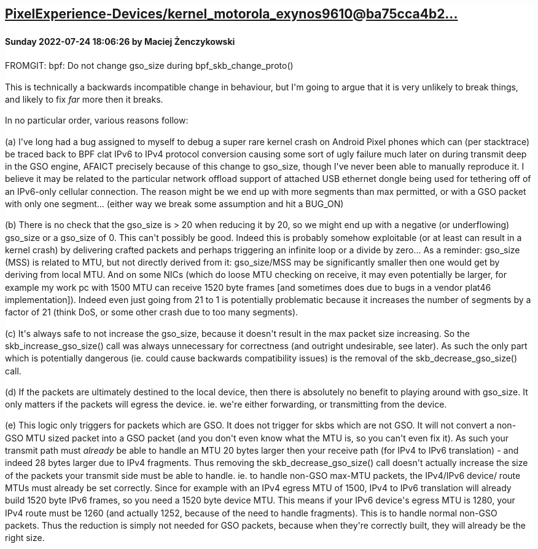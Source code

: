 ## [PixelExperience-Devices/kernel_motorola_exynos9610](https://github.com/PixelExperience-Devices/kernel_motorola_exynos9610)@[ba75cca4b2...](https://github.com/PixelExperience-Devices/kernel_motorola_exynos9610/commit/ba75cca4b2b33194761ff0939d221e434e65d8b7)
#### Sunday 2022-07-24 18:06:26 by Maciej Żenczykowski

FROMGIT: bpf: Do not change gso_size during bpf_skb_change_proto()

This is technically a backwards incompatible change in behaviour, but I'm
going to argue that it is very unlikely to break things, and likely to fix
*far* more then it breaks.

In no particular order, various reasons follow:

(a) I've long had a bug assigned to myself to debug a super rare kernel crash
on Android Pixel phones which can (per stacktrace) be traced back to BPF clat
IPv6 to IPv4 protocol conversion causing some sort of ugly failure much later
on during transmit deep in the GSO engine, AFAICT precisely because of this
change to gso_size, though I've never been able to manually reproduce it. I
believe it may be related to the particular network offload support of attached
USB ethernet dongle being used for tethering off of an IPv6-only cellular
connection. The reason might be we end up with more segments than max permitted,
or with a GSO packet with only one segment... (either way we break some
assumption and hit a BUG_ON)

(b) There is no check that the gso_size is > 20 when reducing it by 20, so we
might end up with a negative (or underflowing) gso_size or a gso_size of 0.
This can't possibly be good. Indeed this is probably somehow exploitable (or
at least can result in a kernel crash) by delivering crafted packets and perhaps
triggering an infinite loop or a divide by zero... As a reminder: gso_size (MSS)
is related to MTU, but not directly derived from it: gso_size/MSS may be
significantly smaller then one would get by deriving from local MTU. And on
some NICs (which do loose MTU checking on receive, it may even potentially be
larger, for example my work pc with 1500 MTU can receive 1520 byte frames [and
sometimes does due to bugs in a vendor plat46 implementation]). Indeed even just
going from 21 to 1 is potentially problematic because it increases the number
of segments by a factor of 21 (think DoS, or some other crash due to too many
segments).

(c) It's always safe to not increase the gso_size, because it doesn't result in
the max packet size increasing.  So the skb_increase_gso_size() call was always
unnecessary for correctness (and outright undesirable, see later). As such the
only part which is potentially dangerous (ie. could cause backwards compatibility
issues) is the removal of the skb_decrease_gso_size() call.

(d) If the packets are ultimately destined to the local device, then there is
absolutely no benefit to playing around with gso_size. It only matters if the
packets will egress the device. ie. we're either forwarding, or transmitting
from the device.

(e) This logic only triggers for packets which are GSO. It does not trigger for
skbs which are not GSO. It will not convert a non-GSO MTU sized packet into a
GSO packet (and you don't even know what the MTU is, so you can't even fix it).
As such your transmit path must *already* be able to handle an MTU 20 bytes
larger then your receive path (for IPv4 to IPv6 translation) - and indeed 28
bytes larger due to IPv4 fragments. Thus removing the skb_decrease_gso_size()
call doesn't actually increase the size of the packets your transmit side must
be able to handle. ie. to handle non-GSO max-MTU packets, the IPv4/IPv6 device/
route MTUs must already be set correctly. Since for example with an IPv4 egress
MTU of 1500, IPv4 to IPv6 translation will already build 1520 byte IPv6 frames,
so you need a 1520 byte device MTU. This means if your IPv6 device's egress
MTU is 1280, your IPv4 route must be 1260 (and actually 1252, because of the
need to handle fragments). This is to handle normal non-GSO packets. Thus the
reduction is simply not needed for GSO packets, because when they're correctly
built, they will already be the right size.